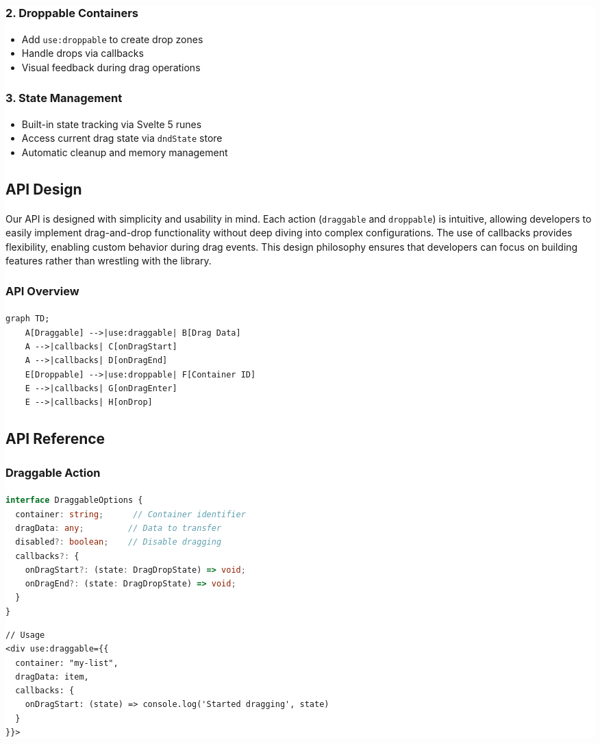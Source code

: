 ### 2. Droppable Containers

- Add `use:droppable` to create drop zones
- Handle drops via callbacks
- Visual feedback during drag operations

### 3. State Management

- Built-in state tracking via Svelte 5 runes
- Access current drag state via `dndState` store
- Automatic cleanup and memory management

## API Design

Our API is designed with simplicity and usability in mind. Each action (`draggable` and `droppable`) is intuitive, allowing developers to easily implement drag-and-drop functionality without deep diving into complex configurations. The use of callbacks provides flexibility, enabling custom behavior during drag events. This design philosophy ensures that developers can focus on building features rather than wrestling with the library.

### API Overview

```mermaid
graph TD;
    A[Draggable] -->|use:draggable| B[Drag Data]
    A -->|callbacks| C[onDragStart]
    A -->|callbacks| D[onDragEnd]
    E[Droppable] -->|use:droppable| F[Container ID]
    E -->|callbacks| G[onDragEnter]
    E -->|callbacks| H[onDrop]
```

## API Reference

### Draggable Action

```typescript
interface DraggableOptions {
  container: string;      // Container identifier
  dragData: any;         // Data to transfer
  disabled?: boolean;    // Disable dragging
  callbacks?: {
    onDragStart?: (state: DragDropState) => void;
    onDragEnd?: (state: DragDropState) => void;
  }
}
```

```svelte
// Usage
<div use:draggable={{
  container: "my-list",
  dragData: item,
  callbacks: {
    onDragStart: (state) => console.log('Started dragging', state)
  }
}}>
```
